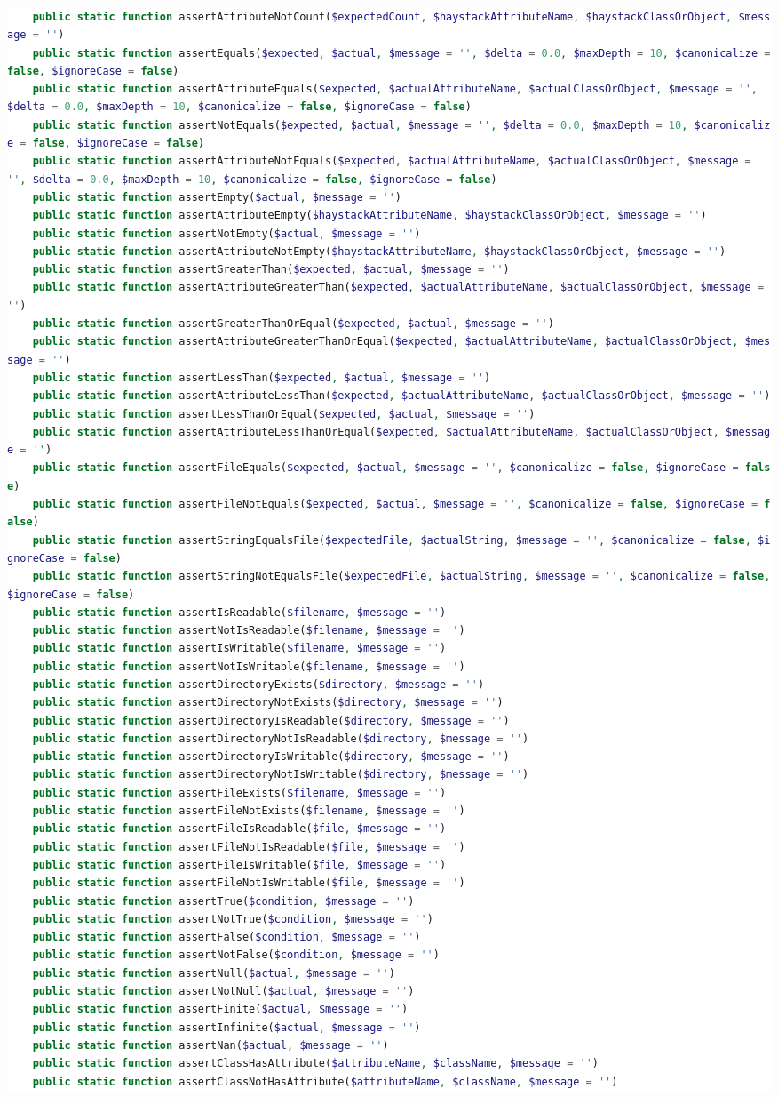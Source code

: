 ```php
    public static function assertAttributeNotCount($expectedCount, $haystackAttributeName, $haystackClassOrObject, $message = '')
    public static function assertEquals($expected, $actual, $message = '', $delta = 0.0, $maxDepth = 10, $canonicalize = false, $ignoreCase = false)
    public static function assertAttributeEquals($expected, $actualAttributeName, $actualClassOrObject, $message = '', $delta = 0.0, $maxDepth = 10, $canonicalize = false, $ignoreCase = false)
    public static function assertNotEquals($expected, $actual, $message = '', $delta = 0.0, $maxDepth = 10, $canonicalize = false, $ignoreCase = false)
    public static function assertAttributeNotEquals($expected, $actualAttributeName, $actualClassOrObject, $message = '', $delta = 0.0, $maxDepth = 10, $canonicalize = false, $ignoreCase = false)
    public static function assertEmpty($actual, $message = '')
    public static function assertAttributeEmpty($haystackAttributeName, $haystackClassOrObject, $message = '')
    public static function assertNotEmpty($actual, $message = '')
    public static function assertAttributeNotEmpty($haystackAttributeName, $haystackClassOrObject, $message = '')
    public static function assertGreaterThan($expected, $actual, $message = '')
    public static function assertAttributeGreaterThan($expected, $actualAttributeName, $actualClassOrObject, $message = '')
    public static function assertGreaterThanOrEqual($expected, $actual, $message = '')
    public static function assertAttributeGreaterThanOrEqual($expected, $actualAttributeName, $actualClassOrObject, $message = '')
    public static function assertLessThan($expected, $actual, $message = '')
    public static function assertAttributeLessThan($expected, $actualAttributeName, $actualClassOrObject, $message = '')
    public static function assertLessThanOrEqual($expected, $actual, $message = '')
    public static function assertAttributeLessThanOrEqual($expected, $actualAttributeName, $actualClassOrObject, $message = '')
    public static function assertFileEquals($expected, $actual, $message = '', $canonicalize = false, $ignoreCase = false)
    public static function assertFileNotEquals($expected, $actual, $message = '', $canonicalize = false, $ignoreCase = false)
    public static function assertStringEqualsFile($expectedFile, $actualString, $message = '', $canonicalize = false, $ignoreCase = false)
    public static function assertStringNotEqualsFile($expectedFile, $actualString, $message = '', $canonicalize = false, $ignoreCase = false)
    public static function assertIsReadable($filename, $message = '')
    public static function assertNotIsReadable($filename, $message = '')
    public static function assertIsWritable($filename, $message = '')
    public static function assertNotIsWritable($filename, $message = '')
    public static function assertDirectoryExists($directory, $message = '')
    public static function assertDirectoryNotExists($directory, $message = '')
    public static function assertDirectoryIsReadable($directory, $message = '')
    public static function assertDirectoryNotIsReadable($directory, $message = '')
    public static function assertDirectoryIsWritable($directory, $message = '')
    public static function assertDirectoryNotIsWritable($directory, $message = '')
    public static function assertFileExists($filename, $message = '')
    public static function assertFileNotExists($filename, $message = '')
    public static function assertFileIsReadable($file, $message = '')
    public static function assertFileNotIsReadable($file, $message = '')
    public static function assertFileIsWritable($file, $message = '')
    public static function assertFileNotIsWritable($file, $message = '')
    public static function assertTrue($condition, $message = '')
    public static function assertNotTrue($condition, $message = '')
    public static function assertFalse($condition, $message = '')
    public static function assertNotFalse($condition, $message = '')
    public static function assertNull($actual, $message = '')
    public static function assertNotNull($actual, $message = '')
    public static function assertFinite($actual, $message = '')
    public static function assertInfinite($actual, $message = '')
    public static function assertNan($actual, $message = '')
    public static function assertClassHasAttribute($attributeName, $className, $message = '')
    public static function assertClassNotHasAttribute($attributeName, $className, $message = '')
```